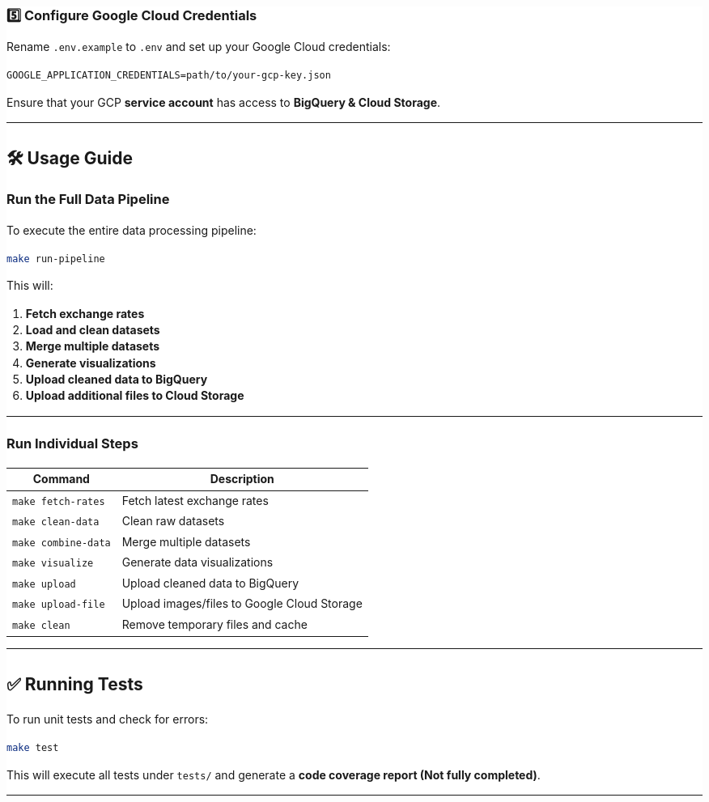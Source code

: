 ### **5️⃣ Configure Google Cloud Credentials**
Rename `.env.example` to `.env` and set up your Google Cloud credentials:
```
GOOGLE_APPLICATION_CREDENTIALS=path/to/your-gcp-key.json
```
Ensure that your GCP **service account** has access to **BigQuery & Cloud Storage**.

---

## **🛠 Usage Guide**
### **Run the Full Data Pipeline**
To execute the entire data processing pipeline:
```bash
make run-pipeline
```
This will:
1. **Fetch exchange rates**
2. **Load and clean datasets**
3. **Merge multiple datasets**
4. **Generate visualizations**
5. **Upload cleaned data to BigQuery**
6. **Upload additional files to Cloud Storage**

---

### **Run Individual Steps**
| Command                | Description |
|------------------------|-------------|
| `make fetch-rates`     | Fetch latest exchange rates |
| `make clean-data`      | Clean raw datasets |
| `make combine-data`    | Merge multiple datasets |
| `make visualize`       | Generate data visualizations |
| `make upload`          | Upload cleaned data to BigQuery |
| `make upload-file`     | Upload images/files to Google Cloud Storage |
| `make clean`           | Remove temporary files and cache |

---

## **✅ Running Tests**
To run unit tests and check for errors:
```bash
make test
```
This will execute all tests under `tests/` and generate a **code coverage report (Not fully completed)**.

---